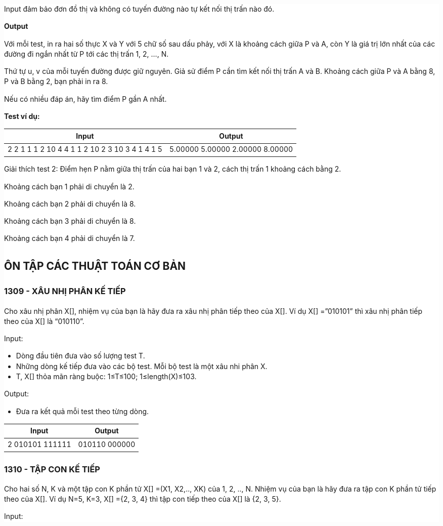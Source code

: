 Input đảm bảo đơn đồ thị và không có tuyến đường nào tự kết nối thị trấn nào đó.

**Output**

Với mỗi test, in ra hai số thực X và Y với 5 chữ số sau dấu phảy, với X là khoảng cách giữa P và A, còn Y là giá trị lớn nhất của các đường đi ngắn nhất từ P tới các thị trấn 1, 2, …, N.

Thứ tự u, v của mỗi tuyến đường được giữ nguyên. Giả sử điểm P cần tìm kết nối thị trấn A và B. Khoảng cách giữa P và A bằng 8, P và B bằng 2, bạn phải in ra 8.

Nếu có nhiều đáp án, hãy tìm điểm P gần A nhất.

**Test ví dụ:**

| Input | Output |
|---|---|
| 2  2 1 1  1 2 10  4 4 1  1 2 10  2 3 10  3 4 1  4 1 5 | 5.00000 5.00000  2.00000 8.00000 |

Giải thích test 2: Điểm hẹn P nằm giữa thị trấn của hai bạn 1 và 2, cách thị trấn 1 khoảng cách bằng 2.

Khoảng cách bạn 1 phải di chuyển là 2.

Khoảng cách bạn 2 phải di chuyển là 8.

Khoảng cách bạn 3 phải di chuyển là 8.

Khoảng cách bạn 4 phải di chuyển là 7.

## ÔN TẬP CÁC THUẬT TOÁN CƠ BẢN

### 1309 - XÂU NHỊ PHÂN KẾ TIẾP

Cho xâu nhị phân X\[\], nhiệm vụ của bạn là hãy đưa ra xâu nhị phân tiếp theo của X\[\]. Ví dụ X\[\] =”010101” thì xâu nhị phân tiếp theo của X\[\] là “010110”.

Input:

- Dòng đầu tiên đưa vào số lượng test T.
- Những dòng kế tiếp đưa vào các bộ test. Mỗi bộ test là một xâu nhi phân X.
- T, X\[\] thỏa mãn ràng buộc: 1≤T≤100; 1≤length(X)≤103.
 
Output:

- Đưa ra kết quả mỗi test theo từng dòng.
 
 | **Input** | **Output** |
|---|---|
| 2  010101  111111 | 010110  000000 |

### 1310 - TẬP CON KẾ TIẾP

Cho hai số N, K và một tập con K phần tử X\[\] =(X1, X2,.., XK) của 1, 2, .., N. Nhiệm vụ của bạn là hãy đưa ra tập con K phần tử tiếp theo của X\[\]. Ví dụ N=5, K=3, X\[\] ={2, 3, 4} thì tập con tiếp theo của X\[\] là {2, 3, 5}.

Input:
